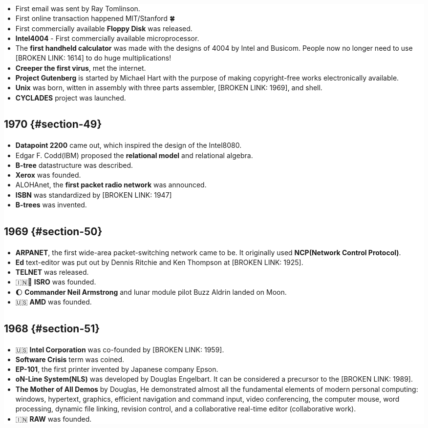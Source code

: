 -   First email was sent by Ray Tomlinson.
-   First online transaction happened MIT/Stanford 🍀
-   First commercially available **Floppy Disk** was released.
-   **Intel4004** - First commercially available microprocessor.
-   The **first handheld calculator** was made with the designs of 4004 by Intel and Busicom. People now no longer need to use [BROKEN LINK: 1614] to do huge multiplications!
-   **Creeper the first virus**, met the internet.
-   **Project Gutenberg** is started by Michael Hart with the purpose of making copyright-free works electronically available.
-   **Unix** was born, witten in assembly with three parts assembler, [BROKEN LINK: 1969], and shell.
-   **CYCLADES** project was launched.

</div>

<div class="outline-1 smol-table">

## 1970 {#section-49}

-   **Datapoint 2200** came out, which inspired the design of the Intel8080.
-   Edgar F. Codd(IBM) proposed the **relational model** and relational algebra.
-   **B-tree** datastructure was described.
-   **Xerox** was founded.
-   ALOHAnet, the **first packet radio network** was announced.
-   **ISBN** was standardized by [BROKEN LINK: 1947]
-   **B-trees** was invented.

</div>

<div class="outline-1 smol-table">

## 1969 {#section-50}

-   **ARPANET**, the first wide-area packet-switching network came to be. It originally used **NCP(Network Control Protocol)**.
-   **Ed** text-editor was put out by Dennis Ritchie and Ken Thompson at [BROKEN LINK: 1925].
-   **TELNET** was released.
-   🇮🇳🚀 **ISRO** was founded.
-   🌔 **Commander Neil Armstrong** and lunar module pilot Buzz Aldrin landed on Moon.
-   🇺🇸 **AMD** was founded.

</div>

<div class="outline-1 smol-table">

## 1968 {#section-51}

-   🇺🇸 **Intel Corporation** was co-founded by [BROKEN LINK: 1959].
-   **Software Crisis** term was coined.
-   **EP-101**, the first printer invented by Japanese company Epson.
-   **oN-Line System(NLS)** was developed by Douglas Engelbart. It can be considered a precursor to the [BROKEN LINK: 1989].
-   **The Mother of All Demos** by Douglas, He demonstrated almost all the fundamental elements of modern personal computing: windows, hypertext, graphics, efficient navigation and command input, video conferencing, the computer mouse, word processing, dynamic file linking, revision control, and a collaborative real-time editor (collaborative work).
-   🇮🇳 **RAW** was founded.
